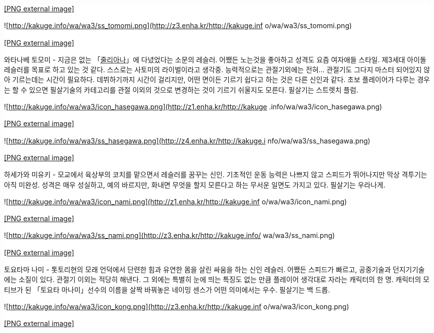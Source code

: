 [[PNG external image]](http://kakuge.info/wa/wa3/icon_tomomi.png)

![http://kakuge.info/wa/wa3/ss_tomomi.png](http://z3.enha.kr/http://kakuge.inf
o/wa/wa3/ss_tomomi.png)

[[PNG external image]](http://kakuge.info/wa/wa3/ss_tomomi.png)

  

와타나베 토모미 - 지금은 없는
「[줄리아나](%EC%A4%84%EB%A6%AC%EC%95%84%EB%82%98%20%EB%8F%84%EC%BF%84.md)」에
다녔었다는 소문의 레슬러. 어쨌든 노는것을 좋아하고 성격도 요즘 여자애들 스타일. 제3세대 아이돌 레슬러를 목표로 하고 있는 것 같다.
스스로는 사토미의 라이벌이라고 생각중. 능력적으로는 관절기외에는 전혀... 관절기도 그다지 마스터 되어있지 않아 기르는데는 시간이 필요하다.
데뷔하기까지 시간이 걸리지만, 어떤 면이든 기르기 쉽다고 하는 것은 다른 신인과 같다. 초보 플레이어가 다루는 경우는 할 수 있으면
필살기술의 카테고리를 관절 이외의 것으로 변경하는 것이 기르기 쉬울지도 모른다. 필살기는 스트렛치 플럼.

  
  

![http://kakuge.info/wa/wa3/icon_hasegawa.png](http://z1.enha.kr/http://kakuge
.info/wa/wa3/icon_hasegawa.png)

[[PNG external image]](http://kakuge.info/wa/wa3/icon_hasegawa.png)

![http://kakuge.info/wa/wa3/ss_hasegawa.png](http://z4.enha.kr/http://kakuge.i
nfo/wa/wa3/ss_hasegawa.png)

[[PNG external image]](http://kakuge.info/wa/wa3/ss_hasegawa.png)

  

하세가와 미유키 - 모교에서 육상부의 코치를 맡으면서 레슬러를 꿈꾸는 신인. 기초적인 운동 능력은 나쁘지 않고 스피드가 뛰어나지만 막상
격투기는 아직 미완성. 성격은 매우 성실하고, 예의 바르지만, 화내면 무엇을 할지 모른다고 하는 무서운 일면도 가지고 있다. 필살기는
우라나게.

  
  

![http://kakuge.info/wa/wa3/icon_nami.png](http://z1.enha.kr/http://kakuge.inf
o/wa/wa3/icon_nami.png)

[[PNG external image]](http://kakuge.info/wa/wa3/icon_nami.png)

![http://kakuge.info/wa/wa3/ss_nami.png](http://z3.enha.kr/http://kakuge.info/
wa/wa3/ss_nami.png)

[[PNG external image]](http://kakuge.info/wa/wa3/ss_nami.png)

  

토요타마 나미 - 톳토리현의 모래 언덕에서 단련한 힘과 유연한 몸을 살린 싸움을 하는 신인 레슬러. 어쨌든 스피드가 빠르고, 공중기술과
던지기기술에는 소질이 있다. 관절기 이외는 적당히 해낸다. 그 외에는 특별히 눈에 띄는 특징도 없는 만큼 플레이어 생각대로 자라는 캐릭터의
한 명. 캐릭터의 모티브가 된 「토요타 마나미」선수의 이름을 살짝 바꿔놓은 네이밍 센스가 어떤 의미에서는 우수. 필살기는 백 드롭.

  
  

![http://kakuge.info/wa/wa3/icon_kong.png](http://z3.enha.kr/http://kakuge.inf
o/wa/wa3/icon_kong.png)

[[PNG external image]](http://kakuge.info/wa/wa3/icon_kong.png)
